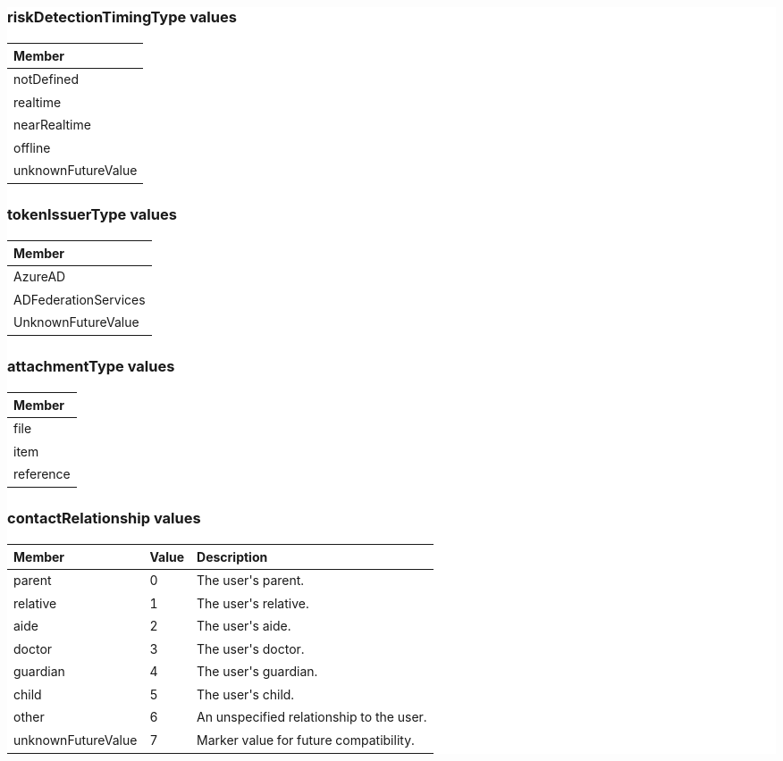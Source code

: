 ### riskDetectionTimingType values

| Member             |
| :----------------- |
| notDefined         |
| realtime           |
| nearRealtime       |
| offline            |
| unknownFutureValue |

### tokenIssuerType values

| Member               |
| :------------------- |
| AzureAD              |
| ADFederationServices |
| UnknownFutureValue   |

### attachmentType values

| Member
|:--------------
| file
| item
| reference

### contactRelationship values

| Member             | Value | Description                              |
| :----------------- | :---- | :--------------------------------------- |
| parent             | 0     | The user's parent.                       |
| relative           | 1     | The user's relative.                     |
| aide               | 2     | The user's aide.                         |
| doctor             | 3     | The user's doctor.                       |
| guardian           | 4     | The user's guardian.                     |
| child              | 5     | The user's child.                        |
| other              | 6     | An unspecified relationship to the user. |
| unknownFutureValue | 7     | Marker value for future compatibility.   |
